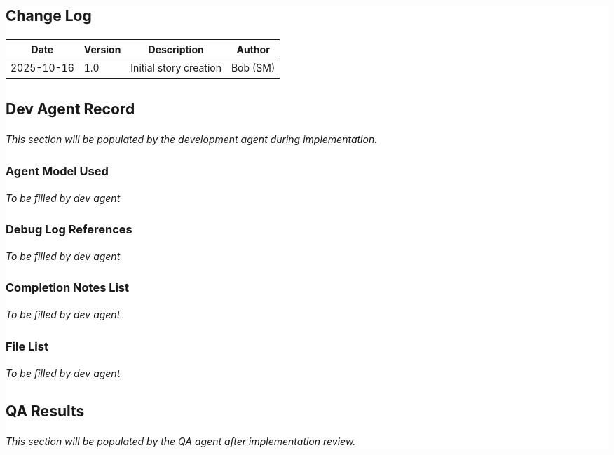 ## Change Log

| Date | Version | Description | Author |
|------|---------|-------------|--------|
| 2025-10-16 | 1.0 | Initial story creation | Bob (SM) |

## Dev Agent Record
*This section will be populated by the development agent during implementation.*

### Agent Model Used
*To be filled by dev agent*

### Debug Log References
*To be filled by dev agent*

### Completion Notes List
*To be filled by dev agent*

### File List
*To be filled by dev agent*

## QA Results
*This section will be populated by the QA agent after implementation review.*
